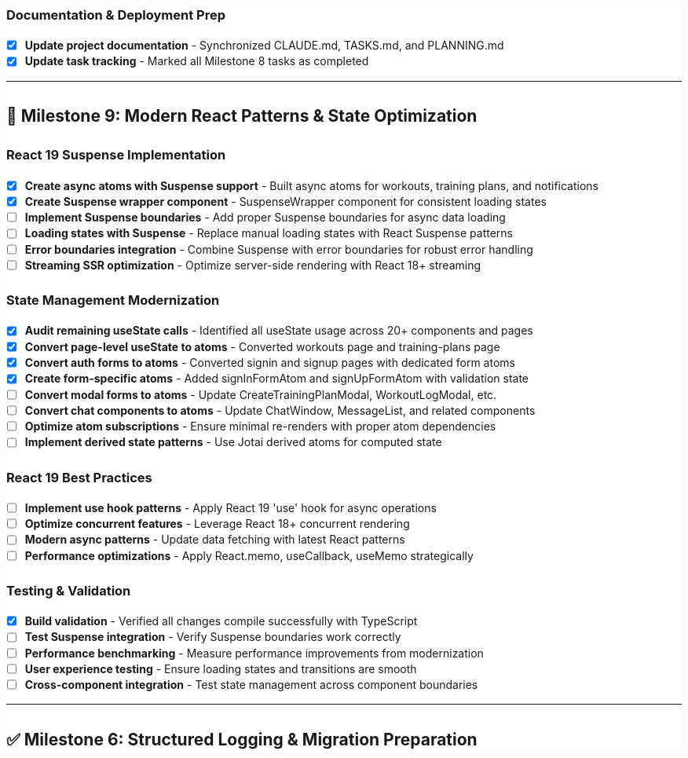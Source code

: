 ### Documentation & Deployment Prep
- [x] **Update project documentation** - Synchronized CLAUDE.md, TASKS.md, and PLANNING.md
- [x] **Update task tracking** - Marked all Milestone 8 tasks as completed

---

## 🔄 Milestone 9: Modern React Patterns & State Optimization

### React 19 Suspense Implementation
- [x] **Create async atoms with Suspense support** - Built async atoms for workouts, training plans, and notifications
- [x] **Create Suspense wrapper component** - SuspenseWrapper component for consistent loading states
- [ ] **Implement Suspense boundaries** - Add proper Suspense boundaries for async data loading
- [ ] **Loading states with Suspense** - Replace manual loading states with React Suspense patterns
- [ ] **Error boundaries integration** - Combine Suspense with error boundaries for robust error handling
- [ ] **Streaming SSR optimization** - Optimize server-side rendering with React 18+ streaming

### State Management Modernization
- [x] **Audit remaining useState calls** - Identified all useState usage across 20+ components and pages
- [x] **Convert page-level useState to atoms** - Converted workouts page and training-plans page
- [x] **Convert auth forms to atoms** - Converted signin and signup pages with dedicated form atoms
- [x] **Create form-specific atoms** - Added signInFormAtom and signUpFormAtom with validation state
- [ ] **Convert modal forms to atoms** - Update CreateTrainingPlanModal, WorkoutLogModal, etc.
- [ ] **Convert chat components to atoms** - Update ChatWindow, MessageList, and related components
- [ ] **Optimize atom subscriptions** - Ensure minimal re-renders with proper atom dependencies
- [ ] **Implement derived state patterns** - Use Jotai derived atoms for computed state

### React 19 Best Practices
- [ ] **Implement use hook patterns** - Apply React 19 'use' hook for async operations
- [ ] **Optimize concurrent features** - Leverage React 18+ concurrent rendering
- [ ] **Modern async patterns** - Update data fetching with latest React patterns
- [ ] **Performance optimizations** - Apply React.memo, useCallback, useMemo strategically

### Testing & Validation
- [x] **Build validation** - Verified all changes compile successfully with TypeScript
- [ ] **Test Suspense integration** - Verify Suspense boundaries work correctly
- [ ] **Performance benchmarking** - Measure performance improvements from modernization
- [ ] **User experience testing** - Ensure loading states and transitions are smooth
- [ ] **Cross-component integration** - Test state management across component boundaries

---

## ✅ Milestone 6: Structured Logging & Migration Preparation

